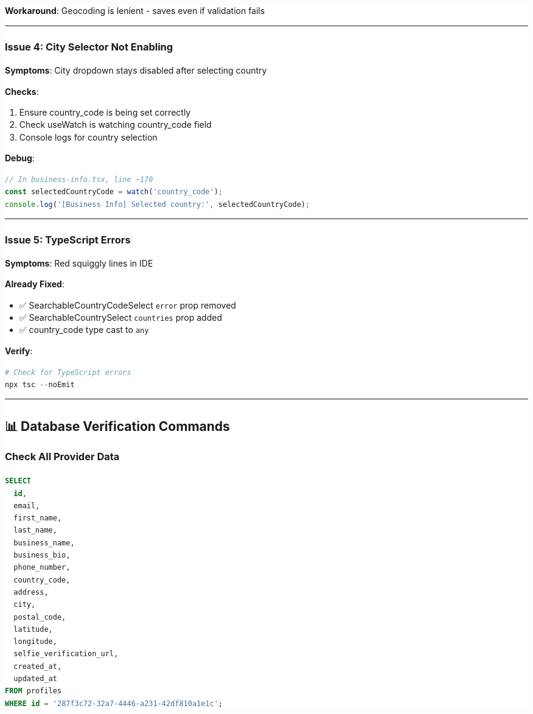 **Workaround**: Geocoding is lenient - saves even if validation fails

---

### Issue 4: City Selector Not Enabling
**Symptoms**: City dropdown stays disabled after selecting country

**Checks**:
1. Ensure country_code is being set correctly
2. Check useWatch is watching country_code field
3. Console logs for country selection

**Debug**:
```typescript
// In business-info.tsx, line ~170
const selectedCountryCode = watch('country_code');
console.log('[Business Info] Selected country:', selectedCountryCode);
```

---

### Issue 5: TypeScript Errors
**Symptoms**: Red squiggly lines in IDE

**Already Fixed**:
- ✅ SearchableCountryCodeSelect `error` prop removed
- ✅ SearchableCountrySelect `countries` prop added
- ✅ country_code type cast to `any`

**Verify**:
```powershell
# Check for TypeScript errors
npx tsc --noEmit
```

---

## 📊 Database Verification Commands

### Check All Provider Data
```sql
SELECT 
  id,
  email,
  first_name,
  last_name,
  business_name,
  business_bio,
  phone_number,
  country_code,
  address,
  city,
  postal_code,
  latitude,
  longitude,
  selfie_verification_url,
  created_at,
  updated_at
FROM profiles 
WHERE id = '287f3c72-32a7-4446-a231-42df810a1e1c';
```
